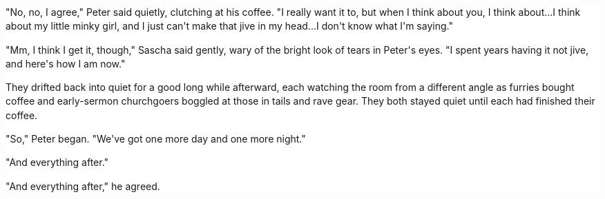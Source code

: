 "No, no, I agree," Peter said quietly, clutching at his coffee. "I really want
it to, but when I think about you, I think about...I think about my little minky
girl, and I just can't make that jive in my head...I don't know what I'm
saying."

"Mm, I think I get it, though," Sascha said gently, wary of the bright look of
tears in Peter's eyes. "I spent years having it not jive, and here's how I am
now."

They drifted back into quiet for a good long while afterward, each watching the
room from a different angle as furries bought coffee and early-sermon
churchgoers boggled at those in tails and rave gear. They both stayed quiet
until each had finished their coffee.

"So," Peter began. "We've got one more day and one more night."

"And everything after."

"And everything after," he agreed. 
